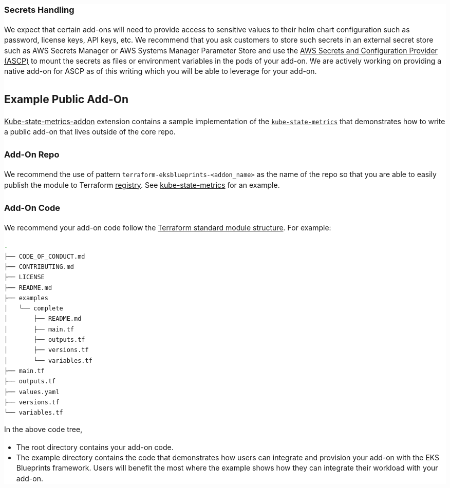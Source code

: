 ### Secrets Handling

We expect that certain add-ons will need to provide access to sensitive values to their helm chart configuration such as password, license keys, API keys, etc. We recommend that you ask customers to store such secrets in an external secret store such as AWS Secrets Manager or AWS Systems Manager Parameter Store and use the [AWS Secrets and Configuration Provider (ASCP)](https://docs.aws.amazon.com/secretsmanager/latest/userguide/integrating_csi_driver.html) to mount the secrets as files or environment variables in the pods of your add-on. We are actively working on providing a native add-on for ASCP as of this writing which you will be able to leverage for your add-on.

## Example Public Add-On

[Kube-state-metrics-addon](https://registry.terraform.io/modules/askulkarni2/kube-state-metrics-addon/eksblueprints/latest) extension contains a sample implementation of the [`kube-state-metrics`](https://github.com/prometheus-community/helm-charts/tree/main/charts/kube-state-metrics) that demonstrates how to write a public add-on that lives outside of the core repo.

### Add-On Repo

We recommend the use of pattern `terraform-eksblueprints-<addon_name>` as the name of the repo so that you are able to easily publish the module to Terraform [registry](https://registry.terraform.io/). See [kube-state-metrics](https://github.com/askulkarni2/terraform-eksblueprints-kube-state-metrics-addon) for an example.

### Add-On Code

We recommend your add-on code follow the [Terraform standard module structure](https://www.terraform.io/language/modules/develop/structure). For example:

```sh
.
├── CODE_OF_CONDUCT.md
├── CONTRIBUTING.md
├── LICENSE
├── README.md
├── examples
│   └── complete
│       ├── README.md
│       ├── main.tf
│       ├── outputs.tf
│       ├── versions.tf
│       └── variables.tf
├── main.tf
├── outputs.tf
├── values.yaml
├── versions.tf
└── variables.tf
```

In the above code tree,

- The root directory contains your add-on code.
- The example directory contains the code that demonstrates how users can integrate and provision your add-on with the EKS Blueprints framework. Users will benefit the most where the example shows how they can integrate their workload with your add-on.

